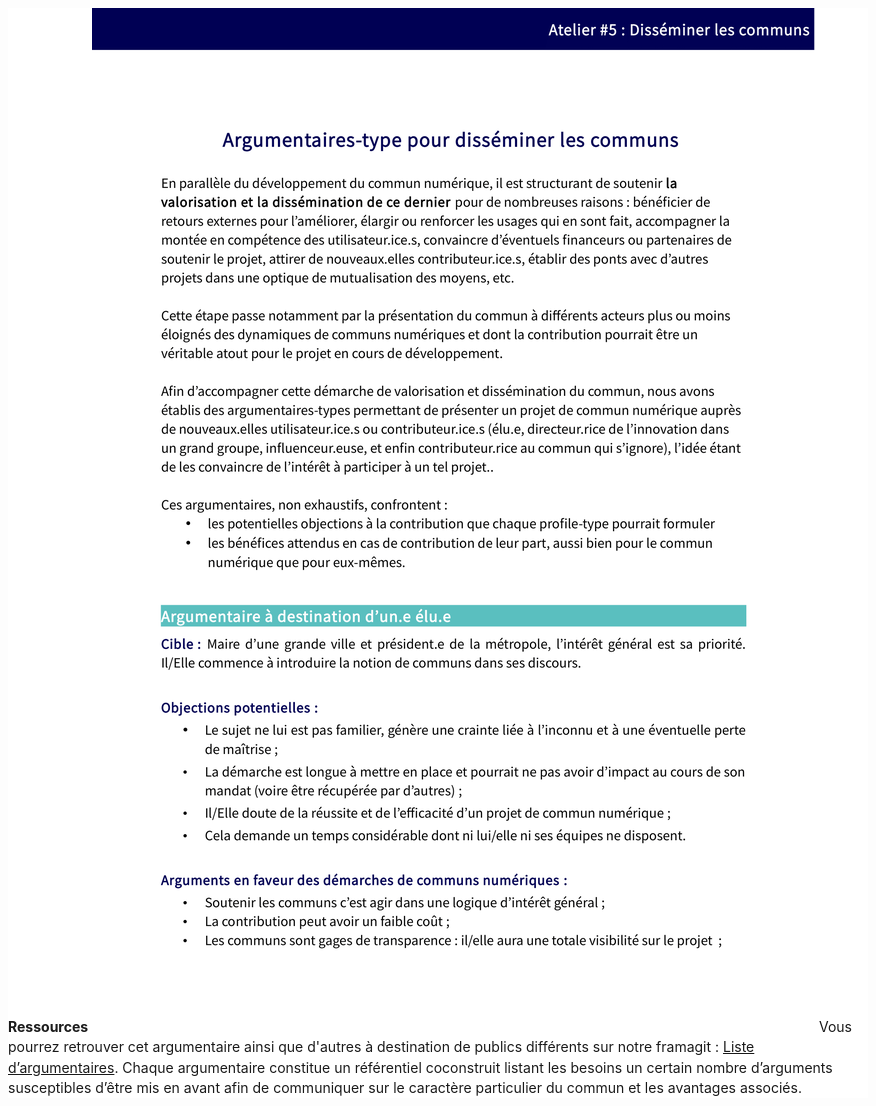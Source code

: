 **Ressources** ![Argumentaire](../.gitbook/assets/5_Argumentaires_DisseminationCommuns-1.png) Vous pourrez retrouver cet argumentaire ainsi que d'autres à destination de publics différents sur notre framagit : [Liste d’argumentaires](https://framagit.org/inno3/tutoriel-communs-numeriques/blob/master/referentiels/5_Argumentaires_DisseminationCommuns.pdf). Chaque argumentaire constitue un référentiel coconstruit listant les besoins un certain nombre d’arguments susceptibles d’être mis en avant afin de communiquer sur le caractère particulier du commun et les avantages associés.

